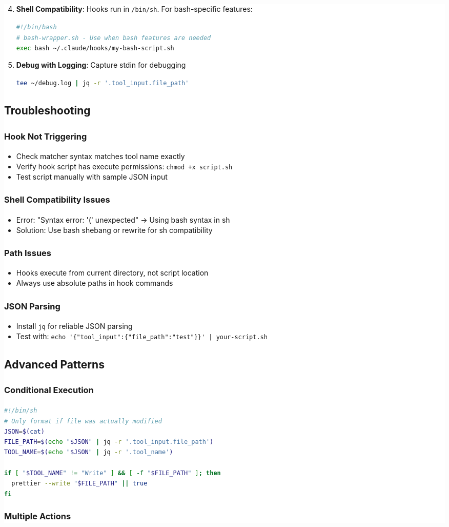 4. **Shell Compatibility**: Hooks run in `/bin/sh`. For bash-specific features:

   ```bash
   #!/bin/bash
   # bash-wrapper.sh - Use when bash features are needed
   exec bash ~/.claude/hooks/my-bash-script.sh
   ```

5. **Debug with Logging**: Capture stdin for debugging
   ```bash
   tee ~/debug.log | jq -r '.tool_input.file_path'
   ```

## Troubleshooting

### Hook Not Triggering

- Check matcher syntax matches tool name exactly
- Verify hook script has execute permissions: `chmod +x script.sh`
- Test script manually with sample JSON input

### Shell Compatibility Issues

- Error: "Syntax error: '(' unexpected" → Using bash syntax in sh
- Solution: Use bash shebang or rewrite for sh compatibility

### Path Issues

- Hooks execute from current directory, not script location
- Always use absolute paths in hook commands

### JSON Parsing

- Install `jq` for reliable JSON parsing
- Test with: `echo '{"tool_input":{"file_path":"test"}}' | your-script.sh`

## Advanced Patterns

### Conditional Execution

```bash
#!/bin/sh
# Only format if file was actually modified
JSON=$(cat)
FILE_PATH=$(echo "$JSON" | jq -r '.tool_input.file_path')
TOOL_NAME=$(echo "$JSON" | jq -r '.tool_name')

if [ "$TOOL_NAME" != "Write" ] && [ -f "$FILE_PATH" ]; then
  prettier --write "$FILE_PATH" || true
fi
```

### Multiple Actions
